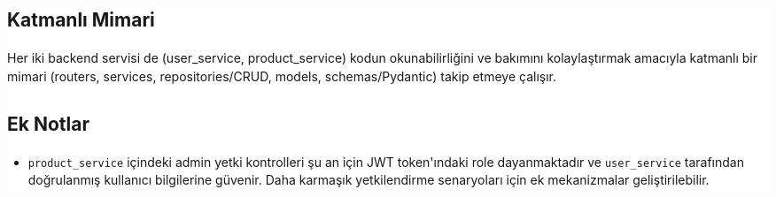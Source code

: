 
## Katmanlı Mimari

Her iki backend servisi de (user_service, product_service) kodun okunabilirliğini ve bakımını kolaylaştırmak amacıyla katmanlı bir mimari (routers, services, repositories/CRUD, models, schemas/Pydantic) takip etmeye çalışır.

## Ek Notlar

*   `product_service` içindeki admin yetki kontrolleri şu an için JWT token'ındaki role dayanmaktadır ve `user_service` tarafından doğrulanmış kullanıcı bilgilerine güvenir. Daha karmaşık yetkilendirme senaryoları için ek mekanizmalar geliştirilebilir.
